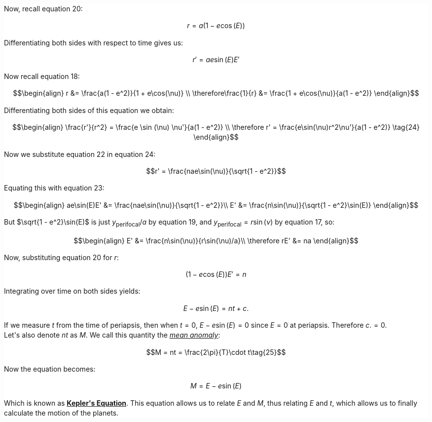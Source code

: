 Now, recall equation $20$:
```math
r = a(1 - e\cos (E))
```
Differentiating both sides with respect to time gives us:
```math
r' = ae\sin(E)E' \tag{23}
```
Now recall equation $18$:
```math
\begin{align}
r &= \frac{a(1 - e^2)}{1 + e\cos(\nu)} \\
\therefore\frac{1}{r} &= \frac{1 + e\cos(\nu)}{a(1 - e^2)}
\end{align}
```
Differentiating both sides of this equation we obtain:
```math
\begin{align}
\frac{r'}{r^2} = \frac{e \sin (\nu) \nu'}{a(1 - e^2)} \\
\therefore r' = \frac{e\sin(\nu)r^2\nu'}{a(1 - e^2)} \tag{24}
\end{align}
```
Now we substitute equation $22$ in equation $24$:
```math
r' = \frac{nae\sin(\nu)}{\sqrt{1 - e^2}}
```
Equating this with equation $23$:
```math
\begin{align}
ae\sin(E)E' &= \frac{nae\sin(\nu)}{\sqrt{1 - e^2}}\\
E' &= \frac{n\sin(\nu)}{\sqrt{1 - e^2}\sin(E)}
\end{align}
```
But $\sqrt{1 - e^2}\sin(E)$ is just $y_{\text{perifocal}}/a$ by equation $19$, and $y_{\text{perifocal}} = r\sin(\nu)$ by equation $17$, so:
```math
\begin{align}
E' &= \frac{n\sin(\nu)}{r\sin(\nu)/a}\\
\therefore rE' &= na
\end{align}
```
Now, substituting equation $20$ for $r$:
```math
(1 - e\cos (E)) E' = n
```
Integrating over time on both sides yields:
```math
E - e\sin(E) = nt + c.
```
If we measure $t$ from the time of periapsis, then when $t = 0$, $E - e\sin(E) = 0$ since $E = 0$ at periapsis. Therefore $c. = 0$.\
Let's also denote $nt$ as $M$. We call this quantity the [*mean anomaly*](https://en.wikipedia.org/wiki/Mean_anomaly):
```math
M = nt = \frac{2\pi}{T}\cdot t\tag{25}
```
Now the equation becomes:
```math
M = E - e\sin (E) \tag{26}
```
Which is known as [**Kepler's Equation**](https://en.wikipedia.org/wiki/Kepler%27s_equation). This equation allows us to relate $E$ and $M$, thus relating $E$ and $t$, which allows us to finally calculate the motion of the planets.
